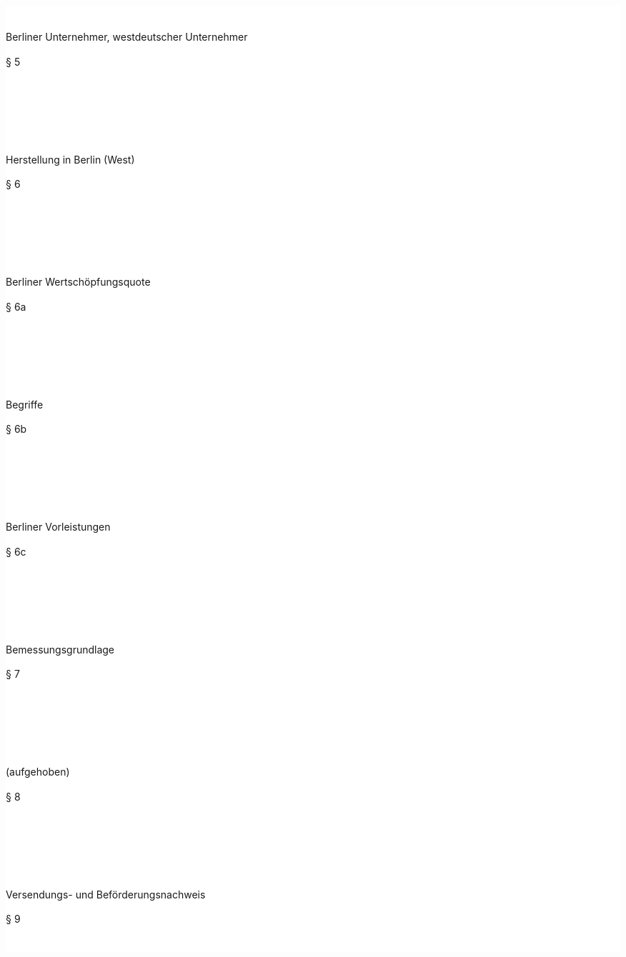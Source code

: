 
 

Berliner Unternehmer, westdeutscher Unternehmer

§ 5

 

 

 

Herstellung in Berlin (West)

§ 6

 

 

 

Berliner Wertschöpfungsquote

§ 6a

 

 

 

Begriffe

§ 6b

 

 

 

Berliner Vorleistungen

§ 6c

 

 

 

Bemessungsgrundlage

§ 7

 

 

 

(aufgehoben)

§ 8

 

 

 

Versendungs- und Beförderungsnachweis

§ 9

 

